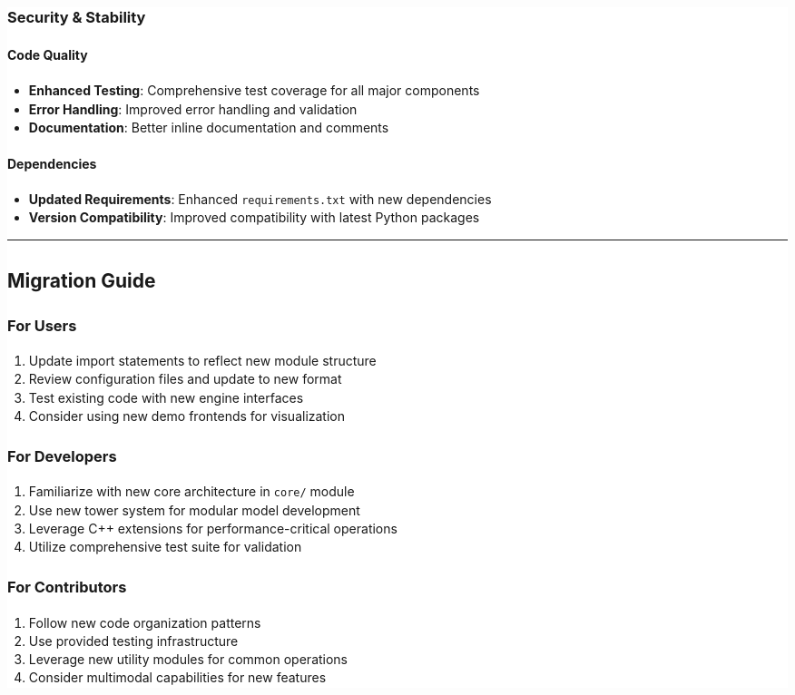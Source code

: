 ### Security & Stability

#### Code Quality
- **Enhanced Testing**: Comprehensive test coverage for all major components
- **Error Handling**: Improved error handling and validation
- **Documentation**: Better inline documentation and comments

#### Dependencies
- **Updated Requirements**: Enhanced `requirements.txt` with new dependencies
- **Version Compatibility**: Improved compatibility with latest Python packages

---

## Migration Guide

### For Users
1. Update import statements to reflect new module structure
2. Review configuration files and update to new format
3. Test existing code with new engine interfaces
4. Consider using new demo frontends for visualization

### For Developers
1. Familiarize with new core architecture in `core/` module
2. Use new tower system for modular model development
3. Leverage C++ extensions for performance-critical operations
4. Utilize comprehensive test suite for validation

### For Contributors
1. Follow new code organization patterns
2. Use provided testing infrastructure
3. Leverage new utility modules for common operations
4. Consider multimodal capabilities for new features 